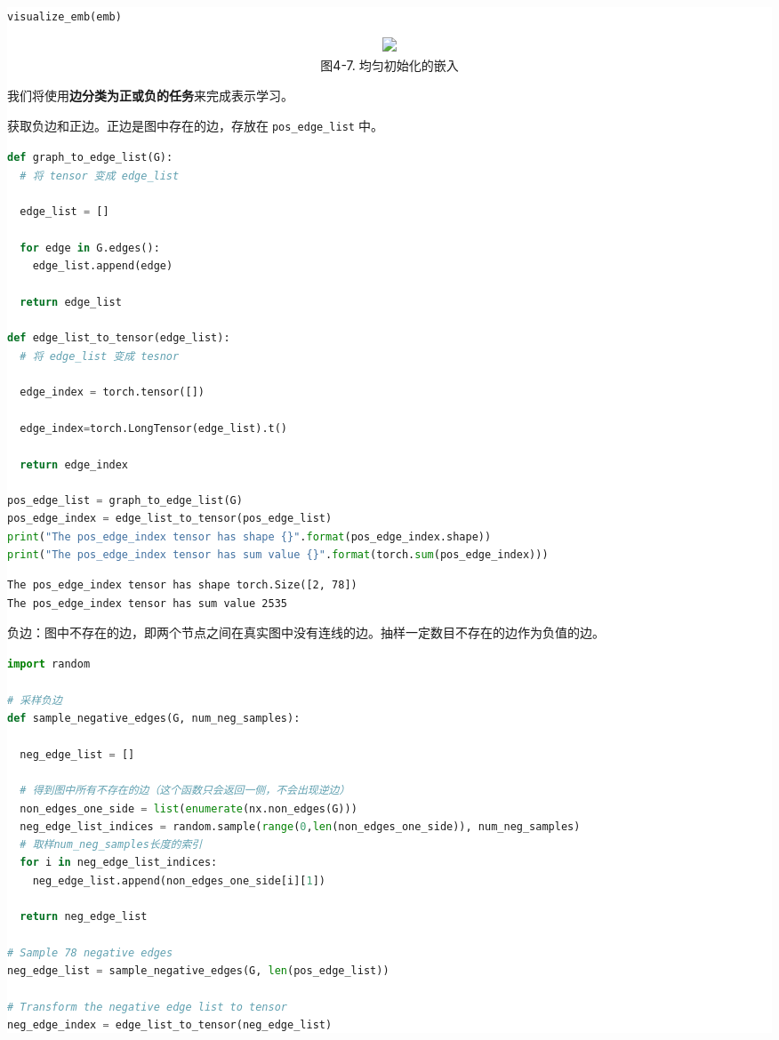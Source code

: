 ```python
visualize_emb(emb)
```

<center>
    <img src="../../figures/04图表示学习/4_embedding_initial.png" width=400> 
    <br>
    <div>图4-7. 均匀初始化的嵌入</div>
</center>

我们将使用**边分类为正或负的任务**来完成表示学习。 

获取负边和正边。正边是图中存在的边，存放在 `pos_edge_list` 中。
```python
def graph_to_edge_list(G):
  # 将 tensor 变成 edge_list

  edge_list = []

  for edge in G.edges():
    edge_list.append(edge)

  return edge_list

def edge_list_to_tensor(edge_list):
  # 将 edge_list 变成 tesnor

  edge_index = torch.tensor([])

  edge_index=torch.LongTensor(edge_list).t()

  return edge_index

pos_edge_list = graph_to_edge_list(G)
pos_edge_index = edge_list_to_tensor(pos_edge_list)
print("The pos_edge_index tensor has shape {}".format(pos_edge_index.shape))
print("The pos_edge_index tensor has sum value {}".format(torch.sum(pos_edge_index)))
```
```
The pos_edge_index tensor has shape torch.Size([2, 78])
The pos_edge_index tensor has sum value 2535
```

负边：图中不存在的边，即两个节点之间在真实图中没有连线的边。抽样一定数目不存在的边作为负值的边。

```python
import random

# 采样负边
def sample_negative_edges(G, num_neg_samples):

  neg_edge_list = []

  # 得到图中所有不存在的边（这个函数只会返回一侧，不会出现逆边）
  non_edges_one_side = list(enumerate(nx.non_edges(G)))
  neg_edge_list_indices = random.sample(range(0,len(non_edges_one_side)), num_neg_samples)
  # 取样num_neg_samples长度的索引
  for i in neg_edge_list_indices:
    neg_edge_list.append(non_edges_one_side[i][1])

  return neg_edge_list

# Sample 78 negative edges
neg_edge_list = sample_negative_edges(G, len(pos_edge_list))

# Transform the negative edge list to tensor
neg_edge_index = edge_list_to_tensor(neg_edge_list)
```